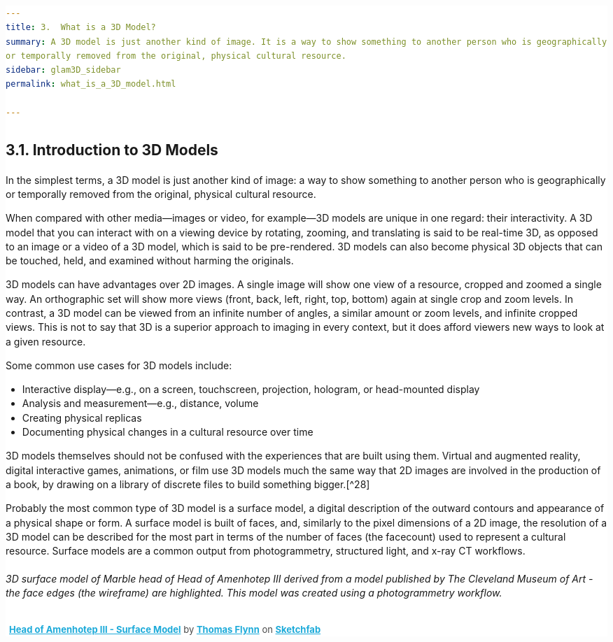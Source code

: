 ```yaml
---
title: 3.  What is a 3D Model?
summary: A 3D model is just another kind of image. It is a way to show something to another person who is geographically or temporally removed from the original, physical cultural resource.
sidebar: glam3D_sidebar
permalink: what_is_a_3D_model.html

---
```


##    3.1. Introduction to 3D Models

In the simplest terms, a 3D model is just another kind of image: a way to show something to another person who is geographically or temporally removed from the original, physical cultural resource.

When compared with other media—images or video, for example—3D models are unique in one regard: their interactivity. A 3D model that you can interact with on a viewing device by rotating, zooming, and translating is said to be real-time 3D, as opposed to an image or a video of a 3D model, which is said to be pre-rendered. 3D models can also become physical 3D objects that can be touched, held, and examined without harming the originals.

3D models can have advantages over 2D images. A single image will show one view of a resource, cropped and zoomed a single way. An orthographic set will show more views (front, back, left, right, top, bottom) again at single crop and zoom levels. In contrast, a 3D model can be viewed from an infinite number of angles, a similar amount or zoom levels, and infinite cropped views. This is not to say that 3D is a superior approach to imaging in every context, but it does afford viewers new ways to look at a given resource.

Some common use cases for 3D models include:

*   Interactive display—e.g., on a screen, touchscreen, projection, hologram, or head-mounted display
*   Analysis and measurement—e.g., distance, volume
*   Creating physical replicas
*   Documenting physical changes in a cultural resource over time

3D models themselves should not be confused with the experiences that are built using them. Virtual and augmented reality, digital interactive games, animations, or film use 3D models much the same way that 2D images are involved in the production of a book, by drawing on a library of discrete files to build something bigger.[^28]

Probably the most common type of 3D model is a surface model, a digital description of the outward contours and appearance of a physical shape or form. A surface model is built of faces, and, similarly to the pixel dimensions of a 2D image, the resolution of a 3D model can be described for the most part in terms of the number of faces (the facecount) used to represent a cultural resource. Surface models are a common output from photogrammetry, structured light, and x-ray CT workflows.

###### 3D surface model of Marble head of Head of Amenhotep III derived from a model published by The Cleveland Museum of Art - the face edges (the wireframe) are highlighted. This model was created using a photogrammetry workflow.
<div class="sketchfab-embed-wrapper">
    <iframe title="A 3D model" width="640" height="480" src="https://sketchfab.com/models/2f8b8099ed0f4846b12d17852cf233e5/embed?preload=1&amp;ui_controls=0&amp;ui_infos=0&amp;ui_inspector=0&amp;ui_stop=0&amp;ui_watermark=0&amp;ui_watermark_link=0" frameborder="0" allow="autoplay; fullscreen; vr" mozallowfullscreen="true" webkitallowfullscreen="true"></iframe>
    <p style="font-size: 13px; font-weight: normal; margin: 5px; color: #4A4A4A;">
        <a href="https://sketchfab.com/3d-models/head-of-amenhotep-iii-surface-model-2f8b8099ed0f4846b12d17852cf233e5?utm_medium=embed&utm_source=website&utm_campaign=share-popup" target="_blank" style="font-weight: bold; color: #1CAAD9;">Head of Amenhotep III - Surface Model</a>
        by <a href="https://sketchfab.com/nebulousflynn?utm_medium=embed&utm_source=website&utm_campaign=share-popup" target="_blank" style="font-weight: bold; color: #1CAAD9;">Thomas Flynn</a>
        on <a href="https://sketchfab.com?utm_medium=embed&utm_source=website&utm_campaign=share-popup" target="_blank" style="font-weight: bold; color: #1CAAD9;">Sketchfab</a>
    </p>